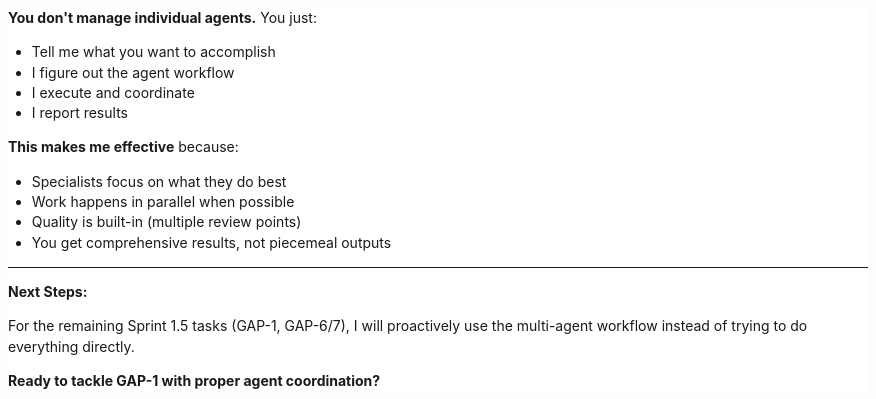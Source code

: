 **You don't manage individual agents.** You just:
- Tell me what you want to accomplish
- I figure out the agent workflow
- I execute and coordinate
- I report results

**This makes me effective** because:
- Specialists focus on what they do best
- Work happens in parallel when possible
- Quality is built-in (multiple review points)
- You get comprehensive results, not piecemeal outputs

---

**Next Steps:**

For the remaining Sprint 1.5 tasks (GAP-1, GAP-6/7), I will proactively use the multi-agent workflow instead of trying to do everything directly.

**Ready to tackle GAP-1 with proper agent coordination?**
